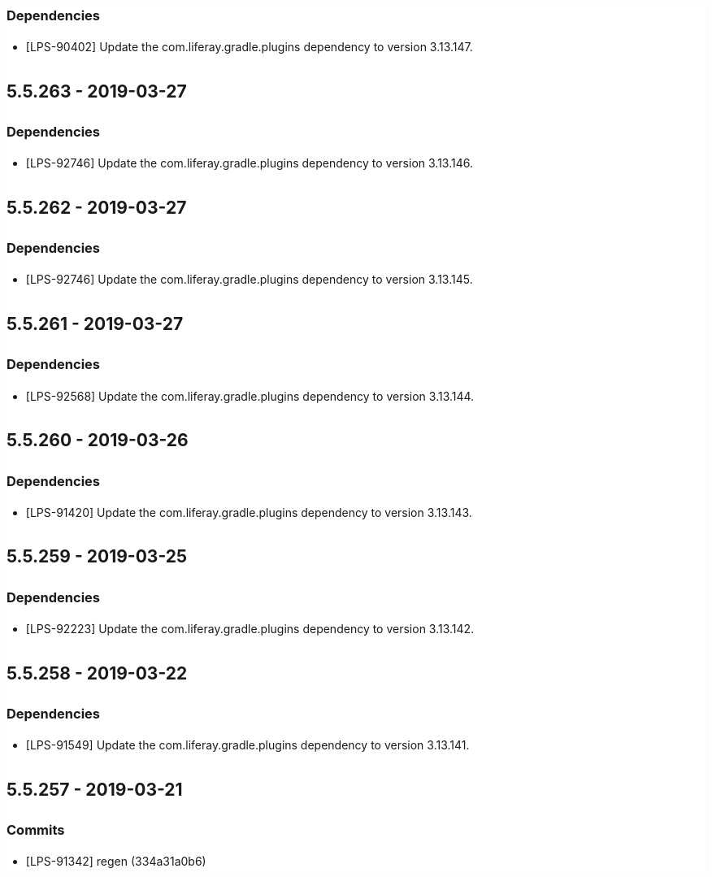 ### Dependencies
- [LPS-90402] Update the com.liferay.gradle.plugins dependency to version
3.13.147.

## 5.5.263 - 2019-03-27

### Dependencies
- [LPS-92746] Update the com.liferay.gradle.plugins dependency to version
3.13.146.

## 5.5.262 - 2019-03-27

### Dependencies
- [LPS-92746] Update the com.liferay.gradle.plugins dependency to version
3.13.145.

## 5.5.261 - 2019-03-27

### Dependencies
- [LPS-92568] Update the com.liferay.gradle.plugins dependency to version
3.13.144.

## 5.5.260 - 2019-03-26

### Dependencies
- [LPS-91420] Update the com.liferay.gradle.plugins dependency to version
3.13.143.

## 5.5.259 - 2019-03-25

### Dependencies
- [LPS-92223] Update the com.liferay.gradle.plugins dependency to version
3.13.142.

## 5.5.258 - 2019-03-22

### Dependencies
- [LPS-91549] Update the com.liferay.gradle.plugins dependency to version
3.13.141.

## 5.5.257 - 2019-03-21

### Commits
- [LPS-91342] regen (334a31a0b6)
